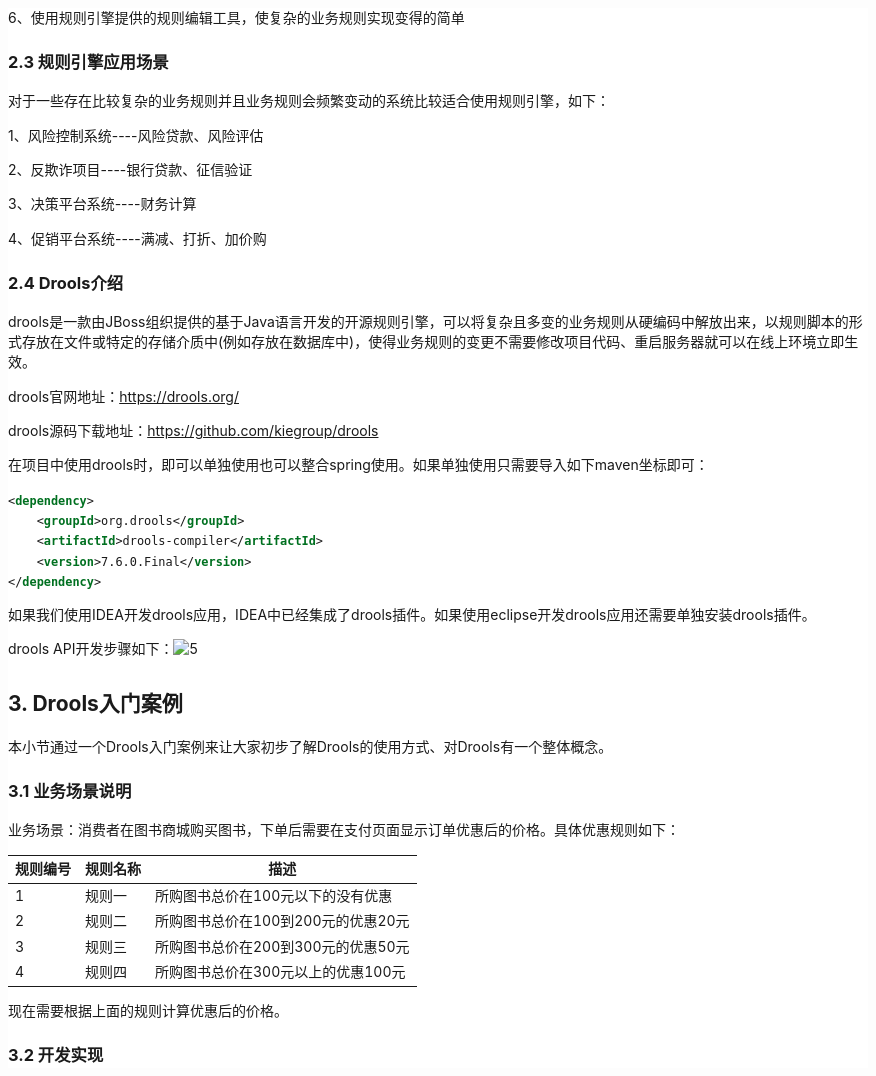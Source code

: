 6、使用规则引擎提供的规则编辑工具，使复杂的业务规则实现变得的简单

### 2.3 规则引擎应用场景

对于一些存在比较复杂的业务规则并且业务规则会频繁变动的系统比较适合使用规则引擎，如下：

1、风险控制系统----风险贷款、风险评估

2、反欺诈项目----银行贷款、征信验证

3、决策平台系统----财务计算

4、促销平台系统----满减、打折、加价购

### 2.4 Drools介绍

drools是一款由JBoss组织提供的基于Java语言开发的开源规则引擎，可以将复杂且多变的业务规则从硬编码中解放出来，以规则脚本的形式存放在文件或特定的存储介质中(例如存放在数据库中)，使得业务规则的变更不需要修改项目代码、重启服务器就可以在线上环境立即生效。

drools官网地址：https://drools.org/

drools源码下载地址：https://github.com/kiegroup/drools

在项目中使用drools时，即可以单独使用也可以整合spring使用。如果单独使用只需要导入如下maven坐标即可：

~~~xml
<dependency>
    <groupId>org.drools</groupId>
    <artifactId>drools-compiler</artifactId>
    <version>7.6.0.Final</version>
</dependency>
~~~

如果我们使用IDEA开发drools应用，IDEA中已经集成了drools插件。如果使用eclipse开发drools应用还需要单独安装drools插件。

drools API开发步骤如下：![5](Java高手班-阶段一-规则引擎Drools.assets/5.png)

## 3. Drools入门案例

本小节通过一个Drools入门案例来让大家初步了解Drools的使用方式、对Drools有一个整体概念。

### 3.1 业务场景说明

业务场景：消费者在图书商城购买图书，下单后需要在支付页面显示订单优惠后的价格。具体优惠规则如下：

| 规则编号 | 规则名称 | 描述                               |
| -------- | -------- | ---------------------------------- |
| 1        | 规则一   | 所购图书总价在100元以下的没有优惠  |
| 2        | 规则二   | 所购图书总价在100到200元的优惠20元 |
| 3        | 规则三   | 所购图书总价在200到300元的优惠50元 |
| 4        | 规则四   | 所购图书总价在300元以上的优惠100元 |

现在需要根据上面的规则计算优惠后的价格。

### 3.2 开发实现
